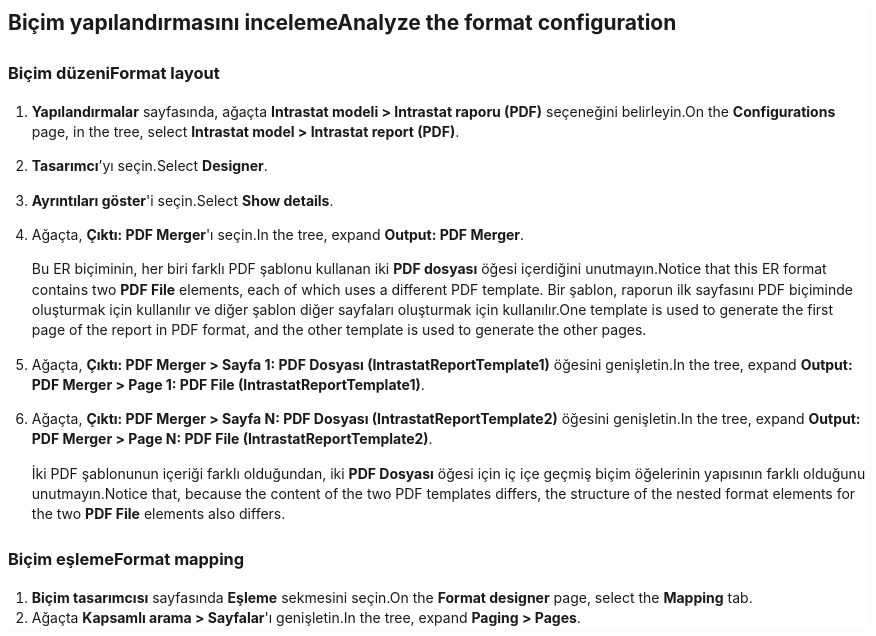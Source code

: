 ## <a name="analyze-the-format-configuration"></a><span data-ttu-id="9b41f-240">Biçim yapılandırmasını inceleme</span><span class="sxs-lookup"><span data-stu-id="9b41f-240">Analyze the format configuration</span></span>

### <a name="format-layout"></a><span data-ttu-id="9b41f-241">Biçim düzeni</span><span class="sxs-lookup"><span data-stu-id="9b41f-241">Format layout</span></span>

1. <span data-ttu-id="9b41f-242">**Yapılandırmalar** sayfasında, ağaçta **Intrastat modeli \> Intrastat raporu (PDF)** seçeneğini belirleyin.</span><span class="sxs-lookup"><span data-stu-id="9b41f-242">On the **Configurations** page, in the tree, select **Intrastat model \> Intrastat report (PDF)**.</span></span>
2. <span data-ttu-id="9b41f-243">**Tasarımcı**’yı seçin.</span><span class="sxs-lookup"><span data-stu-id="9b41f-243">Select **Designer**.</span></span>
3. <span data-ttu-id="9b41f-244">**Ayrıntıları göster**'i seçin.</span><span class="sxs-lookup"><span data-stu-id="9b41f-244">Select **Show details**.</span></span>
4. <span data-ttu-id="9b41f-245">Ağaçta, **Çıktı: PDF Merger**'ı seçin.</span><span class="sxs-lookup"><span data-stu-id="9b41f-245">In the tree, expand **Output: PDF Merger**.</span></span>

    <span data-ttu-id="9b41f-246">Bu ER biçiminin, her biri farklı PDF şablonu kullanan iki **PDF dosyası** öğesi içerdiğini unutmayın.</span><span class="sxs-lookup"><span data-stu-id="9b41f-246">Notice that this ER format contains two **PDF File** elements, each of which uses a different PDF template.</span></span> <span data-ttu-id="9b41f-247">Bir şablon, raporun ilk sayfasını PDF biçiminde oluşturmak için kullanılır ve diğer şablon diğer sayfaları oluşturmak için kullanılır.</span><span class="sxs-lookup"><span data-stu-id="9b41f-247">One template is used to generate the first page of the report in PDF format, and the other template is used to generate the other pages.</span></span>

5. <span data-ttu-id="9b41f-248">Ağaçta, **Çıktı: PDF Merger \> Sayfa 1: PDF Dosyası (IntrastatReportTemplate1)** öğesini genişletin.</span><span class="sxs-lookup"><span data-stu-id="9b41f-248">In the tree, expand **Output: PDF Merger \> Page 1: PDF File (IntrastatReportTemplate1)**.</span></span>
6. <span data-ttu-id="9b41f-249">Ağaçta, **Çıktı: PDF Merger \> Sayfa N: PDF Dosyası (IntrastatReportTemplate2)** öğesini genişletin.</span><span class="sxs-lookup"><span data-stu-id="9b41f-249">In the tree, expand **Output: PDF Merger \> Page N: PDF File (IntrastatReportTemplate2)**.</span></span>

    <span data-ttu-id="9b41f-250">İki PDF şablonunun içeriği farklı olduğundan, iki **PDF Dosyası** öğesi için iç içe geçmiş biçim öğelerinin yapısının farklı olduğunu unutmayın.</span><span class="sxs-lookup"><span data-stu-id="9b41f-250">Notice that, because the content of the two PDF templates differs, the structure of the nested format elements for the two **PDF File** elements also differs.</span></span>

### <a name="format-mapping"></a><span data-ttu-id="9b41f-251">Biçim eşleme</span><span class="sxs-lookup"><span data-stu-id="9b41f-251">Format mapping</span></span>

1. <span data-ttu-id="9b41f-252">**Biçim tasarımcısı** sayfasında **Eşleme** sekmesini seçin.</span><span class="sxs-lookup"><span data-stu-id="9b41f-252">On the **Format designer** page, select the **Mapping** tab.</span></span>
2. <span data-ttu-id="9b41f-253">Ağaçta **Kapsamlı arama \> Sayfalar**'ı genişletin.</span><span class="sxs-lookup"><span data-stu-id="9b41f-253">In the tree, expand **Paging \> Pages**.</span></span>

